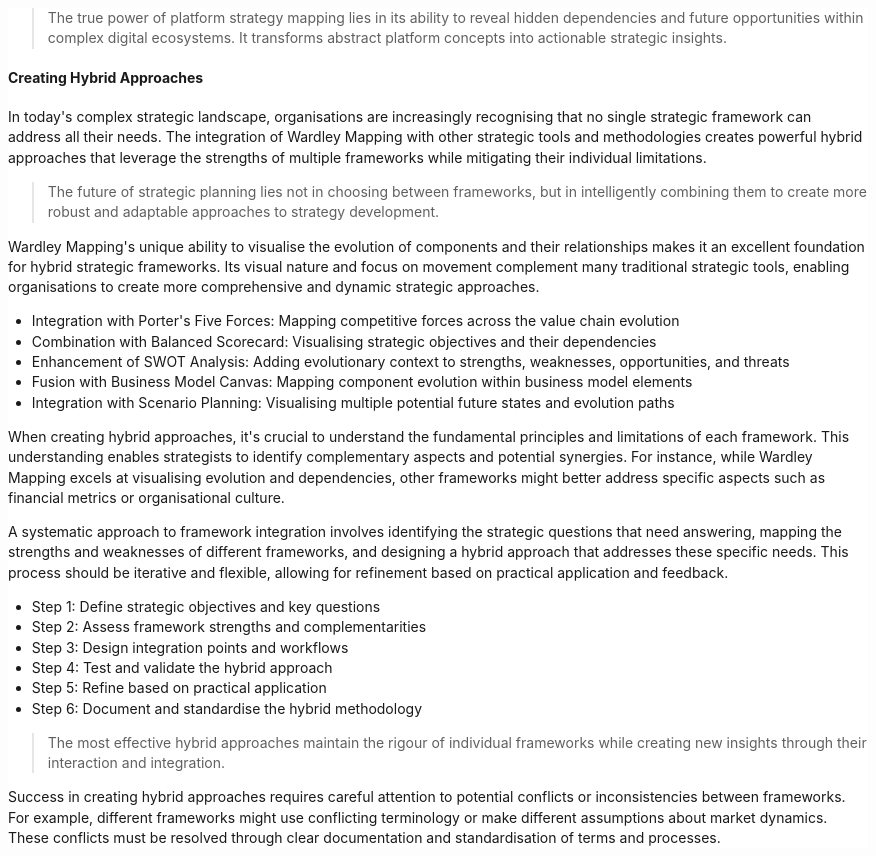 > The true power of platform strategy mapping lies in its ability to reveal hidden dependencies and future opportunities within complex digital ecosystems. It transforms abstract platform concepts into actionable strategic insights.



#### <a id="creating-hybrid-approaches"></a>Creating Hybrid Approaches

In today's complex strategic landscape, organisations are increasingly recognising that no single strategic framework can address all their needs. The integration of Wardley Mapping with other strategic tools and methodologies creates powerful hybrid approaches that leverage the strengths of multiple frameworks while mitigating their individual limitations.

> The future of strategic planning lies not in choosing between frameworks, but in intelligently combining them to create more robust and adaptable approaches to strategy development.

Wardley Mapping's unique ability to visualise the evolution of components and their relationships makes it an excellent foundation for hybrid strategic frameworks. Its visual nature and focus on movement complement many traditional strategic tools, enabling organisations to create more comprehensive and dynamic strategic approaches.

- Integration with Porter's Five Forces: Mapping competitive forces across the value chain evolution
- Combination with Balanced Scorecard: Visualising strategic objectives and their dependencies
- Enhancement of SWOT Analysis: Adding evolutionary context to strengths, weaknesses, opportunities, and threats
- Fusion with Business Model Canvas: Mapping component evolution within business model elements
- Integration with Scenario Planning: Visualising multiple potential future states and evolution paths

When creating hybrid approaches, it's crucial to understand the fundamental principles and limitations of each framework. This understanding enables strategists to identify complementary aspects and potential synergies. For instance, while Wardley Mapping excels at visualising evolution and dependencies, other frameworks might better address specific aspects such as financial metrics or organisational culture.

A systematic approach to framework integration involves identifying the strategic questions that need answering, mapping the strengths and weaknesses of different frameworks, and designing a hybrid approach that addresses these specific needs. This process should be iterative and flexible, allowing for refinement based on practical application and feedback.

- Step 1: Define strategic objectives and key questions
- Step 2: Assess framework strengths and complementarities
- Step 3: Design integration points and workflows
- Step 4: Test and validate the hybrid approach
- Step 5: Refine based on practical application
- Step 6: Document and standardise the hybrid methodology

> The most effective hybrid approaches maintain the rigour of individual frameworks while creating new insights through their interaction and integration.

Success in creating hybrid approaches requires careful attention to potential conflicts or inconsistencies between frameworks. For example, different frameworks might use conflicting terminology or make different assumptions about market dynamics. These conflicts must be resolved through clear documentation and standardisation of terms and processes.
